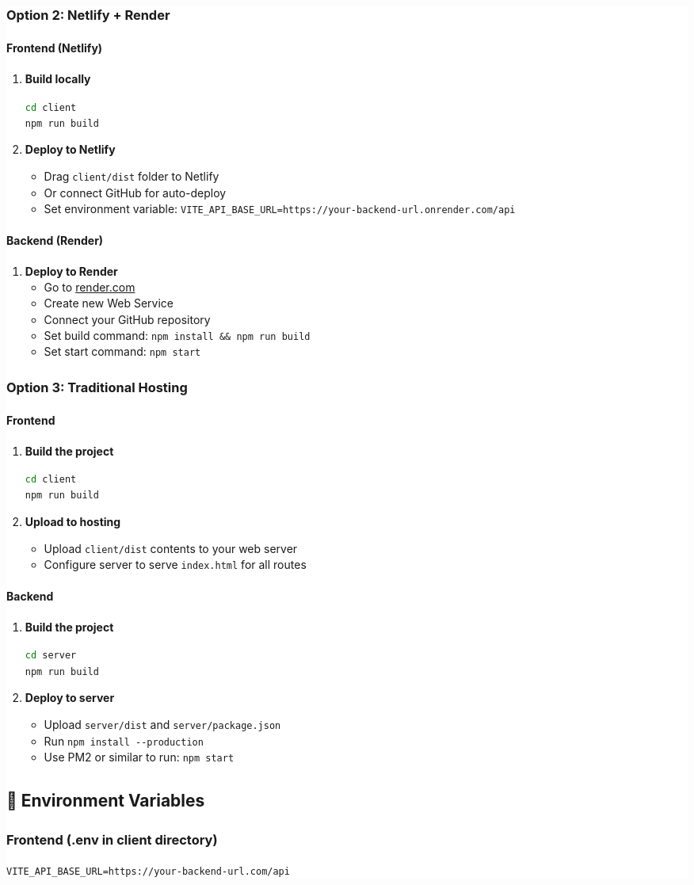 ### Option 2: Netlify + Render

#### Frontend (Netlify)
1. **Build locally**
   ```bash
   cd client
   npm run build
   ```

2. **Deploy to Netlify**
   - Drag `client/dist` folder to Netlify
   - Or connect GitHub for auto-deploy
   - Set environment variable: `VITE_API_BASE_URL=https://your-backend-url.onrender.com/api`

#### Backend (Render)
1. **Deploy to Render**
   - Go to [render.com](https://render.com)
   - Create new Web Service
   - Connect your GitHub repository
   - Set build command: `npm install && npm run build`
   - Set start command: `npm start`

### Option 3: Traditional Hosting

#### Frontend
1. **Build the project**
   ```bash
   cd client
   npm run build
   ```

2. **Upload to hosting**
   - Upload `client/dist` contents to your web server
   - Configure server to serve `index.html` for all routes

#### Backend
1. **Build the project**
   ```bash
   cd server
   npm run build
   ```

2. **Deploy to server**
   - Upload `server/dist` and `server/package.json`
   - Run `npm install --production`
   - Use PM2 or similar to run: `npm start`

## 🔧 Environment Variables

### Frontend (.env in client directory)
```env
VITE_API_BASE_URL=https://your-backend-url.com/api
```
